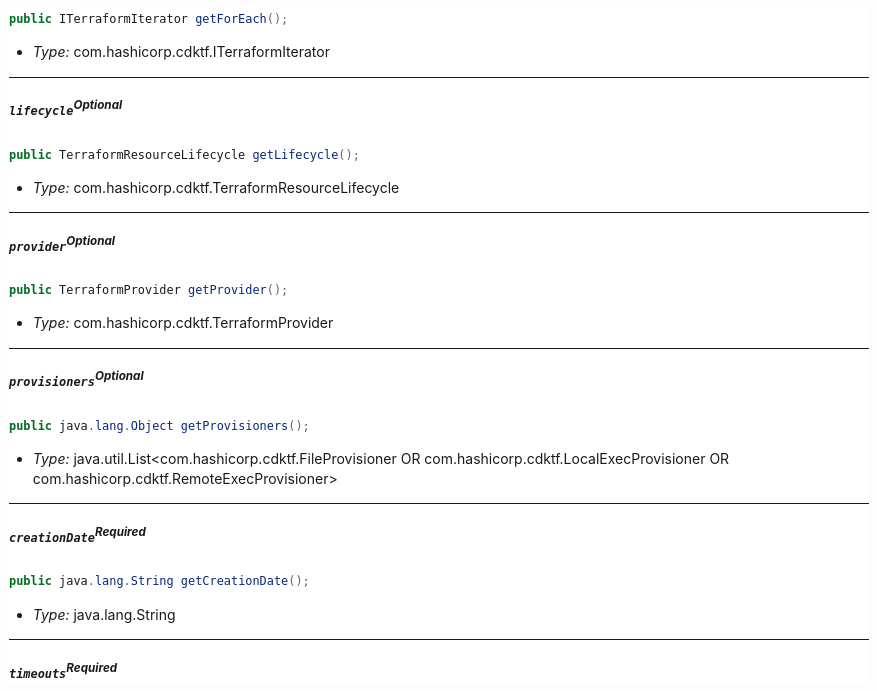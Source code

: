 ```java
public ITerraformIterator getForEach();
```

- *Type:* com.hashicorp.cdktf.ITerraformIterator

---

##### `lifecycle`<sup>Optional</sup> <a name="lifecycle" id="@cdktf/provider-azurerm.sqlElasticpool.SqlElasticpool.property.lifecycle"></a>

```java
public TerraformResourceLifecycle getLifecycle();
```

- *Type:* com.hashicorp.cdktf.TerraformResourceLifecycle

---

##### `provider`<sup>Optional</sup> <a name="provider" id="@cdktf/provider-azurerm.sqlElasticpool.SqlElasticpool.property.provider"></a>

```java
public TerraformProvider getProvider();
```

- *Type:* com.hashicorp.cdktf.TerraformProvider

---

##### `provisioners`<sup>Optional</sup> <a name="provisioners" id="@cdktf/provider-azurerm.sqlElasticpool.SqlElasticpool.property.provisioners"></a>

```java
public java.lang.Object getProvisioners();
```

- *Type:* java.util.List<com.hashicorp.cdktf.FileProvisioner OR com.hashicorp.cdktf.LocalExecProvisioner OR com.hashicorp.cdktf.RemoteExecProvisioner>

---

##### `creationDate`<sup>Required</sup> <a name="creationDate" id="@cdktf/provider-azurerm.sqlElasticpool.SqlElasticpool.property.creationDate"></a>

```java
public java.lang.String getCreationDate();
```

- *Type:* java.lang.String

---

##### `timeouts`<sup>Required</sup> <a name="timeouts" id="@cdktf/provider-azurerm.sqlElasticpool.SqlElasticpool.property.timeouts"></a>
